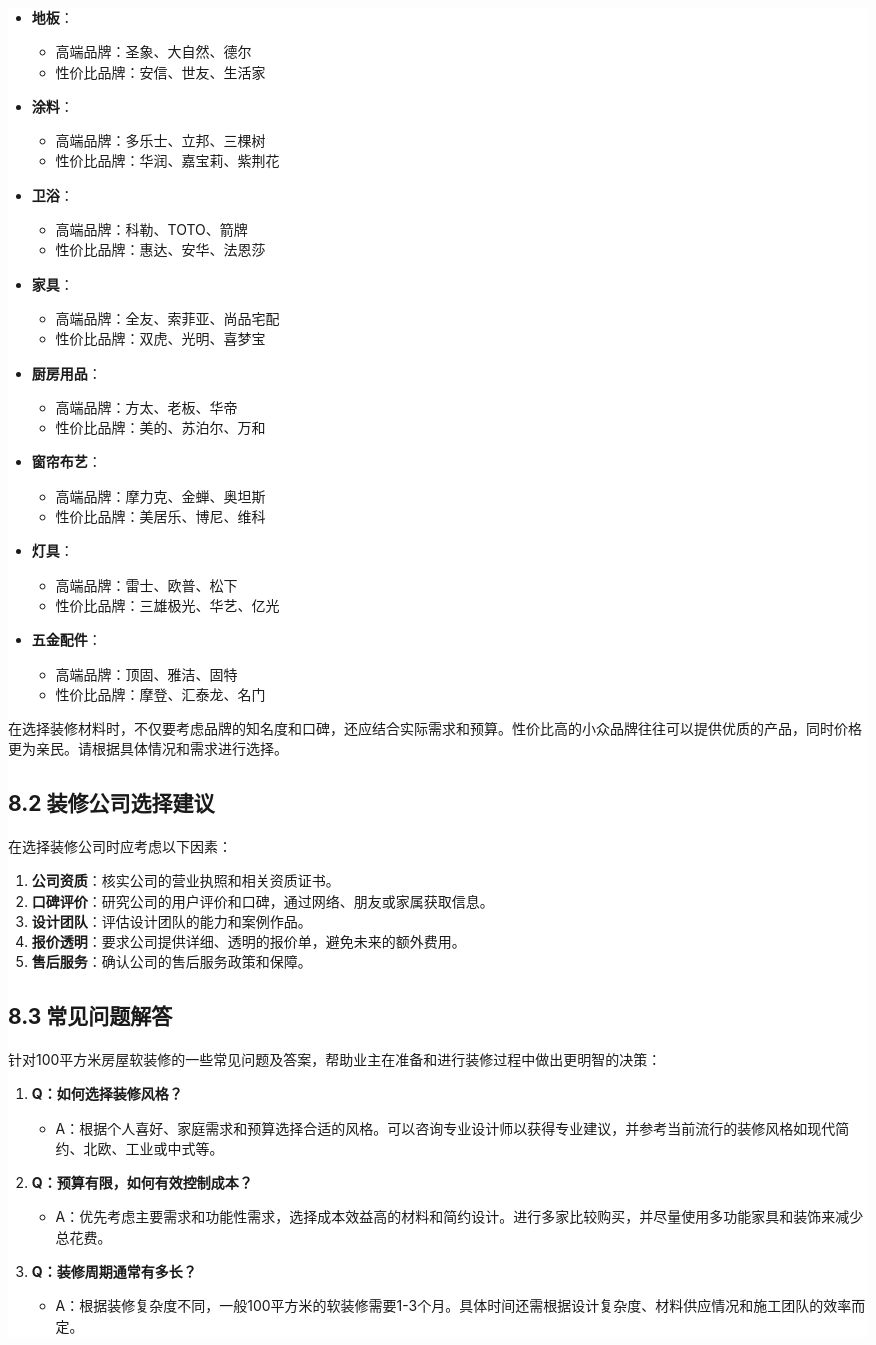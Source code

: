 - **地板**：
  - 高端品牌：圣象、大自然、德尔
  - 性价比品牌：安信、世友、生活家

- **涂料**：
  - 高端品牌：多乐士、立邦、三棵树
  - 性价比品牌：华润、嘉宝莉、紫荆花

- **卫浴**：
  - 高端品牌：科勒、TOTO、箭牌
  - 性价比品牌：惠达、安华、法恩莎

- **家具**：
  - 高端品牌：全友、索菲亚、尚品宅配
  - 性价比品牌：双虎、光明、喜梦宝

- **厨房用品**：
  - 高端品牌：方太、老板、华帝
  - 性价比品牌：美的、苏泊尔、万和

- **窗帘布艺**：
  - 高端品牌：摩力克、金蝉、奥坦斯
  - 性价比品牌：美居乐、博尼、维科

- **灯具**：
  - 高端品牌：雷士、欧普、松下
  - 性价比品牌：三雄极光、华艺、亿光

- **五金配件**：
  - 高端品牌：顶固、雅洁、固特
  - 性价比品牌：摩登、汇泰龙、名门

在选择装修材料时，不仅要考虑品牌的知名度和口碑，还应结合实际需求和预算。性价比高的小众品牌往往可以提供优质的产品，同时价格更为亲民。请根据具体情况和需求进行选择。


## 8.2 装修公司选择建议

在选择装修公司时应考虑以下因素：

1. **公司资质**：核实公司的营业执照和相关资质证书。
2. **口碑评价**：研究公司的用户评价和口碑，通过网络、朋友或家属获取信息。
3. **设计团队**：评估设计团队的能力和案例作品。
4. **报价透明**：要求公司提供详细、透明的报价单，避免未来的额外费用。
5. **售后服务**：确认公司的售后服务政策和保障。

## 8.3 常见问题解答

针对100平方米房屋软装修的一些常见问题及答案，帮助业主在准备和进行装修过程中做出更明智的决策：

1. **Q：如何选择装修风格？**
   - A：根据个人喜好、家庭需求和预算选择合适的风格。可以咨询专业设计师以获得专业建议，并参考当前流行的装修风格如现代简约、北欧、工业或中式等。

2. **Q：预算有限，如何有效控制成本？**
   - A：优先考虑主要需求和功能性需求，选择成本效益高的材料和简约设计。进行多家比较购买，并尽量使用多功能家具和装饰来减少总花费。

3. **Q：装修周期通常有多长？**
   - A：根据装修复杂度不同，一般100平方米的软装修需要1-3个月。具体时间还需根据设计复杂度、材料供应情况和施工团队的效率而定。
